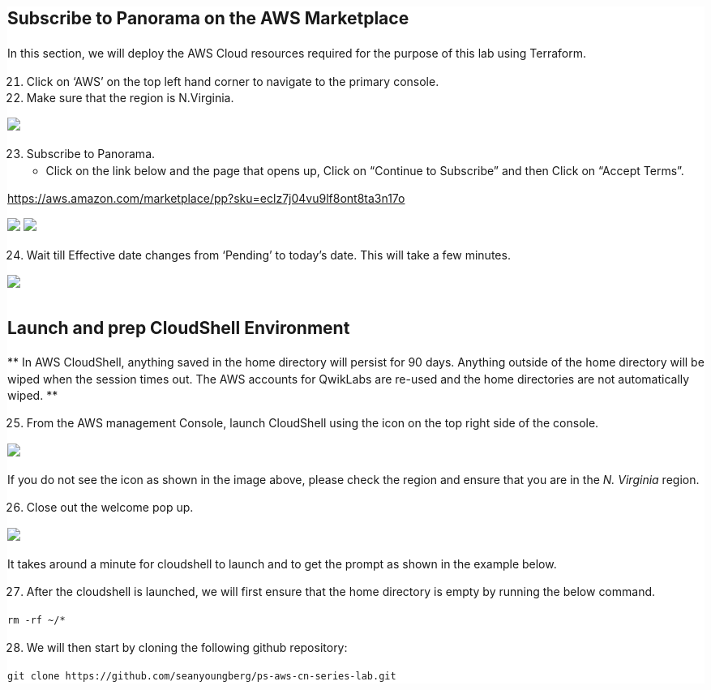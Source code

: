 
## Subscribe to Panorama on the AWS Marketplace

In this section, we will deploy the AWS Cloud resources required for the purpose of this lab using Terraform. 

21. Click on ‘AWS’ on the top left hand corner to navigate to the primary console.
22. Make sure that the region is N.Virginia.

![](https://lh5.googleusercontent.com/wvbD9GAzrkzYYlrz2yh68A-bQTgY7hRvtJ9Mjk5UCk4MTJfu4jn7MEjVJ_fpFVOtk8VQsZNEY9-1Ke0xcU-wOOiZeEI7uYq9_HpB9jSMKxFOc_kcD-yMfqMZ_FCjhFhj3NCWJILT-eLJYClWlw)

23. Subscribe to Panorama.
    - Click on the link below and the page that opens up, Click on “Continue to Subscribe” and then Click on “Accept Terms”.

<https://aws.amazon.com/marketplace/pp?sku=eclz7j04vu9lf8ont8ta3n17o>

![](https://lh3.googleusercontent.com/NakhvcKUlhnLlCvSGQyuyP9yFv5NNkBK9i5zuAeB2xHhrDMezl6PolPqFmrmcQTFRXkvsFc7CsqDfE5TrnFug4U9YUVLaMgVYDZLIaQ389W8eBVsEqaNM5gX1KTjUr4boUZyB1ME9yzoRiR3DQ)
![](https://lh6.googleusercontent.com/pDi8o8qtSGly7Y3UV7cX2kIHiHmzxyFg_hzmAxRmLPn5BCow1UMSmE1fVr7K8wOU-rgspAnVxn4t2NdhcUm7xhbmVBTXNmsQzzwPltpzT0QBvAwfX5UzAOOS6xM_P41PdZSQejXdFxHgY_mJLQ)

24. Wait till Effective date changes from ‘Pending’ to today’s date. This will take a few minutes.

![](https://lh3.googleusercontent.com/L1M7PgFTujgp-C5XtxfQWH0MJbWHZI6nfzR8JDWz8H4chMkuzxyh422ZdpIQFw8ODE8eJXz8J_lYK4mK_-0l62MBaxR_hoDDXr4tFvQ0E7bp6frc76c19EyrjLYFeuZDyNSxKYmnL15IK1fzhg)


## Launch and prep CloudShell Environment

** In AWS CloudShell, anything saved in the home directory will persist for 90 days. Anything outside of the home directory will be wiped when the session times out. The AWS accounts for QwikLabs are re-used and the home directories are not automatically wiped. **

25. From the AWS management Console, launch CloudShell using the icon on the top right side of the console.

![](https://lh6.googleusercontent.com/taMEA5xlCYQ-oA1vhova_W0QFgZC8cLu2yavZPucn9Wt9c6rnPuCqZwJD6YuTGtYI8RXS1rgvZlzs7ndOC57DVkzKOtYMcACrNU2tCbc7lI_tq7Y6fCCDh2WtkDv622wKglzn8QiOirx43vsZg)

If you do not see the icon as shown in the image above, please check the region and ensure that you are in the _N. Virginia_ region.

26. Close out the welcome pop up.

![](https://lh5.googleusercontent.com/xKRj8zULWZouUYTzXEuYkxGHgp1On1BuSxagxKI2c0hv7YY2cgDUzXa5Pis3nrFF1ZZqG-jnmpnB9b0nbkcZwW4b-6HiB3KjI4JMbHO5bf-clM9HnrYhQv12LZXSP9kW3cCd4c3z5kJJOuBfFw)

It takes around a minute for cloudshell to launch and to get the prompt as shown in the example below.

27. After the cloudshell is launched, we will first ensure that the home directory is empty by running the below command.

```
rm -rf ~/*
```

28. We will then start by cloning the following github repository:

```
git clone https://github.com/seanyoungberg/ps-aws-cn-series-lab.git
```
